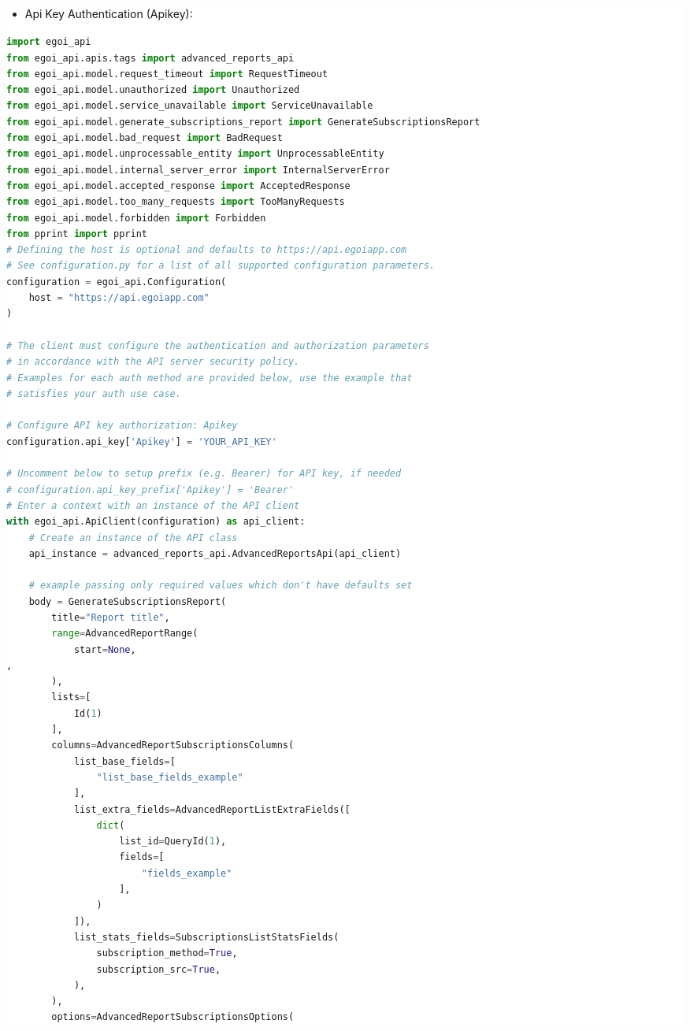 * Api Key Authentication (Apikey):
```python
import egoi_api
from egoi_api.apis.tags import advanced_reports_api
from egoi_api.model.request_timeout import RequestTimeout
from egoi_api.model.unauthorized import Unauthorized
from egoi_api.model.service_unavailable import ServiceUnavailable
from egoi_api.model.generate_subscriptions_report import GenerateSubscriptionsReport
from egoi_api.model.bad_request import BadRequest
from egoi_api.model.unprocessable_entity import UnprocessableEntity
from egoi_api.model.internal_server_error import InternalServerError
from egoi_api.model.accepted_response import AcceptedResponse
from egoi_api.model.too_many_requests import TooManyRequests
from egoi_api.model.forbidden import Forbidden
from pprint import pprint
# Defining the host is optional and defaults to https://api.egoiapp.com
# See configuration.py for a list of all supported configuration parameters.
configuration = egoi_api.Configuration(
    host = "https://api.egoiapp.com"
)

# The client must configure the authentication and authorization parameters
# in accordance with the API server security policy.
# Examples for each auth method are provided below, use the example that
# satisfies your auth use case.

# Configure API key authorization: Apikey
configuration.api_key['Apikey'] = 'YOUR_API_KEY'

# Uncomment below to setup prefix (e.g. Bearer) for API key, if needed
# configuration.api_key_prefix['Apikey'] = 'Bearer'
# Enter a context with an instance of the API client
with egoi_api.ApiClient(configuration) as api_client:
    # Create an instance of the API class
    api_instance = advanced_reports_api.AdvancedReportsApi(api_client)

    # example passing only required values which don't have defaults set
    body = GenerateSubscriptionsReport(
        title="Report title",
        range=AdvancedReportRange(
            start=None,
,
        ),
        lists=[
            Id(1)
        ],
        columns=AdvancedReportSubscriptionsColumns(
            list_base_fields=[
                "list_base_fields_example"
            ],
            list_extra_fields=AdvancedReportListExtraFields([
                dict(
                    list_id=QueryId(1),
                    fields=[
                        "fields_example"
                    ],
                )
            ]),
            list_stats_fields=SubscriptionsListStatsFields(
                subscription_method=True,
                subscription_src=True,
            ),
        ),
        options=AdvancedReportSubscriptionsOptions(
```